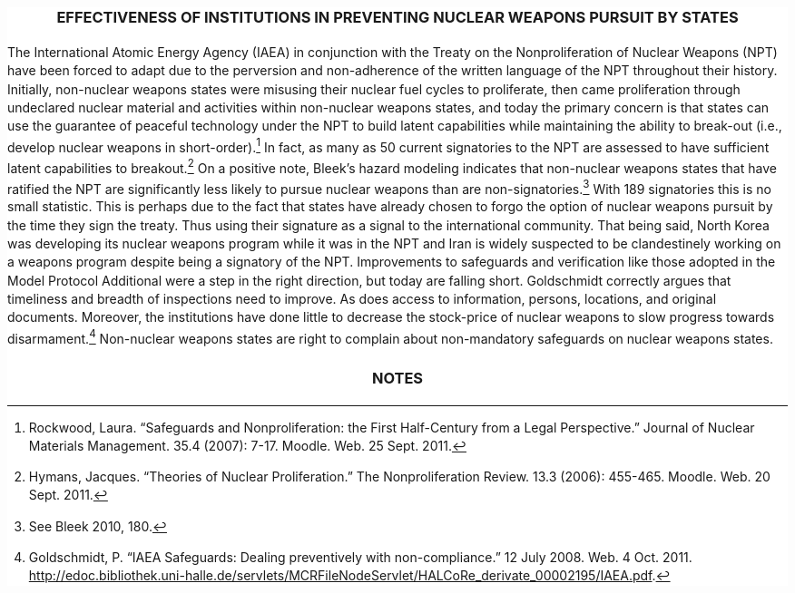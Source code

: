 ### <center>EFFECTIVENESS OF INSTITUTIONS IN PREVENTING NUCLEAR WEAPONS PURSUIT BY STATES</center> ###

The International Atomic Energy Agency (IAEA) in conjunction with the Treaty on the Nonproliferation of Nuclear Weapons (NPT) have been forced to adapt due to the perversion and non-adherence of the written language of the NPT throughout their history. Initially, non-nuclear weapons states were misusing their nuclear fuel cycles to proliferate, then came proliferation through undeclared nuclear material and activities within non-nuclear weapons states, and today the primary concern is that states can use the guarantee of peaceful technology under the NPT to build latent capabilities while maintaining the ability to break-out (i.e., develop nuclear weapons in short-order).[^18] In fact, as many as 50 current signatories to the NPT are assessed to have sufficient latent capabilities to breakout.[^19] On a positive note, Bleek’s hazard modeling indicates that non-nuclear weapons states that have ratified the NPT are significantly less likely to pursue nuclear weapons than are non-signatories.[^20] With 189 signatories this is no small statistic. This is perhaps due to the fact that states have already chosen to forgo the option of nuclear weapons pursuit by the time they sign the treaty. Thus using their signature as a signal to the international community. That being said, North Korea was developing its nuclear weapons program while it was in the NPT and Iran is widely suspected to be clandestinely working on a weapons program despite being a signatory of the NPT. Improvements to safeguards and verification like those adopted in the Model Protocol Additional were a step in the right direction, but today are falling short. Goldschmidt correctly argues that timeliness and breadth of inspections need to improve. As does access to information, persons, locations, and original documents. Moreover, the institutions have done little to decrease the stock-price of nuclear weapons to slow progress towards disarmament.[^21] Non-nuclear weapons states are right to complain about non-mandatory safeguards on nuclear weapons states.

### <center>NOTES</center> ###


[^1]: See page 139. Potter, William C, and Gaukhar Mukhatzhanova. “Divining Nuclear Intentions.” International Security. 33.1 (2008): 139-69. Jstor. Web. 20 Sept. 2011.


[^2]: See page 65. Sagan, Scott D. “Why Do States Build Nuclear Weapons?: Three Models in Search of a Bomb.” International Security. 21.3 (1997): 54-86. Jstor. Web. 20 Sept. 2011.


[^3]: Note: Taiwan briefly conducted nuclear research and reprocessing which had obvious weapons implications, but due to international pressure, particularly from the U.S., it ceased such activity.


[^4]: See Sagan 1997, 63.


[^5]: See page 179. Bleek, Philipp C. “Why Do States Proliferate? Quantitative Analysis of the Exploration, Pursuit, and Acquisition of Nuclear Weapons.” Forecasting Nuclear Proliferation in the 21st Century: The Role of Theory. Vol. 1. Stanford: Stanford University Press, 2010. Moodle. Web. 20 Sept. 2011.


[^6]: See Bleek 2010, 187.


[^7]: See Bleek 2010, 186.


[^8]: See Sagan 1997, 65-69.


[^9]: See Potter 2008, 143.


[^10]: See Potter 2008, 143-144.


[^11]: See Potter 2008, 144.


[^12]: See Potter 2008, 144-145.


[^13]: See Bleek 2010, 181.


[^14]: Sagan, Scott D. “The Causes of Nuclear Weapons Proliferation.” Annual Review of Political Science. Vol. (2011): 225-244. C-1-C-2. Moodle. Web. 20 Sept. 2011.


[^15]: See Sagan 1997, 79.


[^16]: “Nuclear Weapon Design.” Federation of American Scientists. 21 Oct. 1998. Web. 25 Sept. 2011. <http://www.fas.org/nuke/intro/nuke/design.htm>.


[^17]: See page. Ferguson, Charles D. Nuclear Energy: What Everyone Needs to Know. New York: Oxford University Press, 2011. Print.


[^18]: Rockwood, Laura. “Safeguards and Nonproliferation: the First Half-Century from a Legal Perspective.” Journal of Nuclear Materials Management. 35.4 (2007): 7-17. Moodle. Web. 25 Sept. 2011.


[^19]: Hymans, Jacques. “Theories of Nuclear Proliferation.” The Nonproliferation Review. 13.3 (2006): 455-465. Moodle. Web. 20 Sept. 2011.


[^20]: See Bleek 2010, 180.


[^21]: Goldschmidt, P. “IAEA Safeguards: Dealing preventively with non-compliance.” 12 July 2008. Web. 4 Oct. 2011. <http://edoc.bibliothek.uni-halle.de/servlets/MCRFileNodeServlet/HALCoRe_derivate_00002195/IAEA.pdf>.
